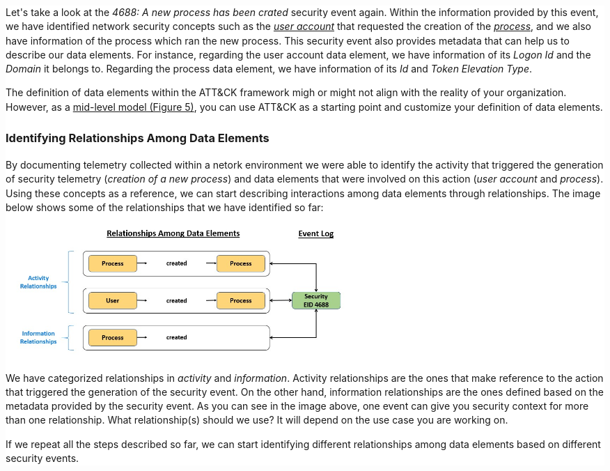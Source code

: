 Let's take a look at the *4688: A new process has been crated* security event again. Within the information provided by this event, we have identified network security concepts such as the [*user account*](https://github.com/mitre-attack/attack-datasources/blob/main/contribution/user_account.yml) that requested the creation of the [*process*](https://github.com/mitre-attack/attack-datasources/blob/main/contribution/process.yml), and we also have information of the process which ran the new process. This security event also provides metadata that can help us to describe our data elements. For instance, regarding the user account data element, we have information of its *Logon Id* and the *Domain* it belongs to. Regarding the process data element, we have information of its *Id* and *Token Elevation Type*.

The definition of data elements within the ATT&CK framework migh or might not align with the reality of your organization. However, as a [mid-level model (Figure 5)](https://attack.mitre.org/docs/ATTACK_Design_and_Philosophy_March_2020.pdf), you can use ATT&CK as a starting point and customize your definition of data elements.

### **Identifying Relationships Among Data Elements**
By documenting telemetry collected within a netork environment we were able to identify the activity that triggered the generation of security telemetry (*creation of a new process*) and data elements that were involved on this action (*user account* and *process*). Using these concepts as a reference, we can start describing interactions among data elements through relationships. The image below shows some of the relationships that we have identified so far:

<img src="docs/images/relationships_example.jpg" width=500>

We have categorized relationships in *activity* and *information*. Activity relationships are the ones that make reference to the action that triggered the generation of the security event. On the other hand, information relationships are the ones defined based on the metadata provided by the security event. As you can see in the image above, one event can give you security context for more than one relationship. What relationship(s) should we use? It will depend on the use case you are working on.

If we repeat all the steps described so far, we can start identifying different relationships among data elements based on different security events.
